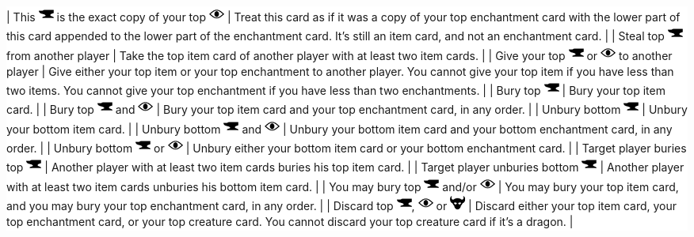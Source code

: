 | This ![img.png](icons/item.png)  is the exact copy of your top ![img.png](icons/enchantment.png)                                                                                                                               | Treat this card as if it was a copy of your top enchantment card with the lower part of this card appended to the lower part of the enchantment card. It’s still an item card, and not an enchantment card.                                                       |
| Steal top ![img.png](icons/item.png) from another player                                                                                                                                                                       | Take the top item card of another player with at least two item cards.                                                                                                                                                                                            |
| Give your top ![img.png](icons/item.png) or ![img.png](icons/enchantment.png) to another player                                                                                                                                | Give either your top item or your top enchantment to another player. You cannot give your top item if you have less than two items. You cannot give your top enchantment if you have less than two enchantments.                                                  |
| Bury top ![img.png](icons/item.png)                                                                                                                                                                                            | Bury your top item card.                                                                                                                                                                                                                                          |
| Bury top ![img.png](icons/item.png) and ![img.png](icons/enchantment.png)                                                                                                                                                      | Bury your top item card and your top enchantment card, in any order.                                                                                                                                                                                              |
| Unbury bottom ![img.png](icons/item.png)                                                                                                                                                                                       | Unbury your bottom item card.                                                                                                                                                                                                                                     |
| Unbury bottom ![img.png](icons/item.png) and ![img.png](icons/enchantment.png)                                                                                                                                                 | Unbury your bottom item card and your bottom enchantment card, in any order.                                                                                                                                                                                      |
| Unbury bottom ![img.png](icons/item.png) or ![img.png](icons/enchantment.png)                                                                                                                                                  | Unbury either your bottom item card or your bottom enchantment card.                                                                                                                                                                                              |
| Target player buries top ![img.png](icons/item.png)                                                                                                                                                                            | Another player with at least two item cards buries his top item card.                                                                                                                                                                                             |
| Target player unburies bottom ![img.png](icons/item.png)                                                                                                                                                                       | Another player with at least two item cards unburies his bottom item card.                                                                                                                                                                                        |
| You may bury top ![img.png](icons/item.png) and/or ![img.png](icons/enchantment.png)                                                                                                                                           | You may bury your top item card, and you may bury your top enchantment card, in any order.                                                                                                                                                                        |
| Discard top ![img.png](icons/item.png), ![img.png](icons/enchantment.png) or ![img.png](icons/monster.png)                                                                                                                     | Discard either your top item card, your top enchantment card, or your top creature card. You cannot discard your top creature card if it’s a dragon.                                                                                                              |